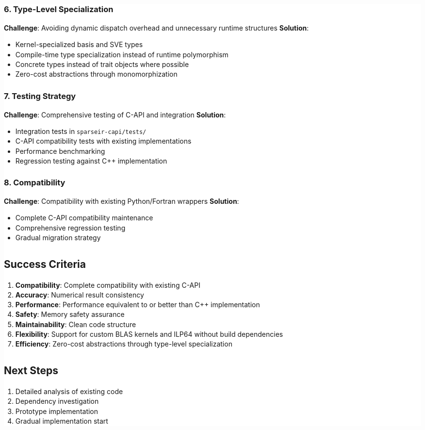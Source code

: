 ### 6. Type-Level Specialization
**Challenge**: Avoiding dynamic dispatch overhead and unnecessary runtime structures
**Solution**:
- Kernel-specialized basis and SVE types
- Compile-time type specialization instead of runtime polymorphism
- Concrete types instead of trait objects where possible
- Zero-cost abstractions through monomorphization

### 7. Testing Strategy
**Challenge**: Comprehensive testing of C-API and integration
**Solution**:
- Integration tests in `sparseir-capi/tests/`
- C-API compatibility tests with existing implementations
- Performance benchmarking
- Regression testing against C++ implementation

### 8. Compatibility
**Challenge**: Compatibility with existing Python/Fortran wrappers
**Solution**:
- Complete C-API compatibility maintenance
- Comprehensive regression testing
- Gradual migration strategy

## Success Criteria

1. **Compatibility**: Complete compatibility with existing C-API
2. **Accuracy**: Numerical result consistency
3. **Performance**: Performance equivalent to or better than C++ implementation
4. **Safety**: Memory safety assurance
5. **Maintainability**: Clean code structure
6. **Flexibility**: Support for custom BLAS kernels and ILP64 without build dependencies
7. **Efficiency**: Zero-cost abstractions through type-level specialization

## Next Steps

1. Detailed analysis of existing code
2. Dependency investigation
3. Prototype implementation
4. Gradual implementation start
